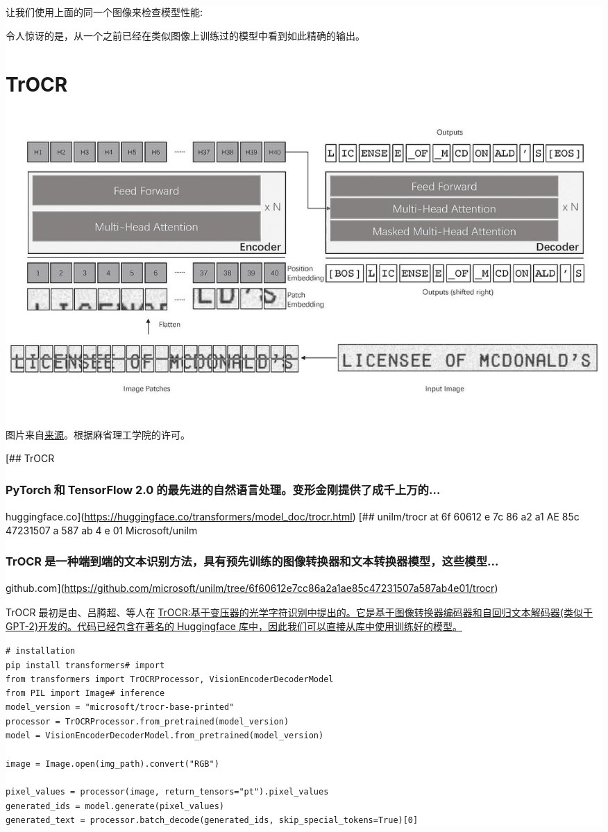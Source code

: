 让我们使用上面的同一个图像来检查模型性能:

令人惊讶的是，从一个之前已经在类似图像上训练过的模型中看到如此精确的输出。

# TrOCR

![](img/589e0af03afa54018be7d535f586e46b.png)

图片来自[来源](https://camo.githubusercontent.com/dd6287135427538254c94fe33edadcc1e810f30723c6edb93e733b8ae1c2cc7e/68747470733a2f2f7062732e7477696d672e636f6d2f6d656469612f46414464545845566741417354574c3f666f726d61743d6a7067266e616d653d343039367834303936)。根据麻省理工学院的许可。

[](https://huggingface.co/transformers/model_doc/trocr.html) [## TrOCR

### PyTorch 和 TensorFlow 2.0 的最先进的自然语言处理。变形金刚提供了成千上万的…

huggingface.co](https://huggingface.co/transformers/model_doc/trocr.html) [](https://github.com/microsoft/unilm/tree/6f60612e7cc86a2a1ae85c47231507a587ab4e01/trocr) [## unilm/trocr at 6f 60612 e 7c 86 a2 a1 AE 85c 47231507 a 587 ab 4 e 01 Microsoft/unilm

### TrOCR 是一种端到端的文本识别方法，具有预先训练的图像转换器和文本转换器模型，这些模型…

github.com](https://github.com/microsoft/unilm/tree/6f60612e7cc86a2a1ae85c47231507a587ab4e01/trocr) 

TrOCR 最初是由、吕腾超、等人在 [TrOCR:基于变压器的光学字符识别中提出的。它是基于图像转换器编码器和自回归文本解码器(类似于 GPT-2)开发的。代码已经包含在著名的 Huggingface 库中，因此我们可以直接从库中使用训练好的模型。](https://arxiv.org/abs/2109.10282)

```
# installation
pip install transformers# import
from transformers import TrOCRProcessor, VisionEncoderDecoderModel
from PIL import Image# inference
model_version = "microsoft/trocr-base-printed"
processor = TrOCRProcessor.from_pretrained(model_version)
model = VisionEncoderDecoderModel.from_pretrained(model_version)

image = Image.open(img_path).convert("RGB")

pixel_values = processor(image, return_tensors="pt").pixel_values
generated_ids = model.generate(pixel_values)
generated_text = processor.batch_decode(generated_ids, skip_special_tokens=True)[0]
```
